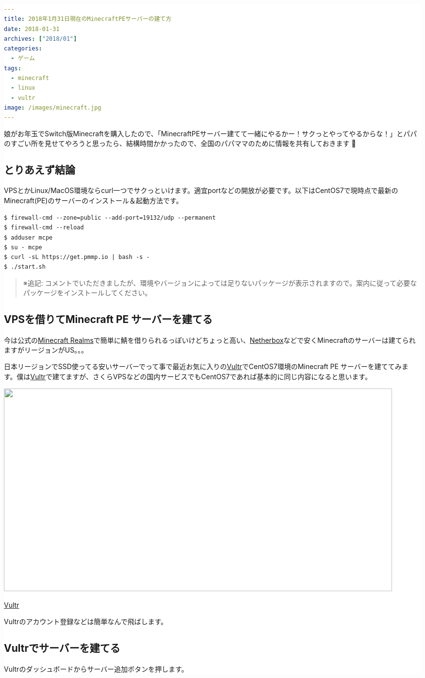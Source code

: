 ```yaml
---
title: 2018年1月31日現在のMinecraftPEサーバーの建て方
date: 2018-01-31
archives: ["2018/01"]
categories:
  - ゲーム
tags:
  - minecraft
  - linux
  - vultr
image: /images/minecraft.jpg
---
```

娘がお年玉でSwitch版Minecraftを購入したので、「MinecraftPEサーバー建てて一緒にやるかー！サクっとやってやるからな！」とパパのすごい所を見せてやろうと思ったら、結構時間かかったので、全国のパパママのために情報を共有しておきます 🙌



## とりあえず結論

VPSとかLinux/MacOS環境ならcurl一つでサクっといけます。適宜portなどの開放が必要です。以下はCentOS7で現時点で最新のMinecraft(PE)のサーバーのインストール＆起動方法です。

```
$ firewall-cmd --zone=public --add-port=19132/udp --permanent
$ firewall-cmd --reload
$ adduser mcpe
$ su - mcpe
$ curl -sL https://get.pmmp.io | bash -s -
$ ./start.sh
```

> ※追記: コメントでいただきましたが、環境やバージョンによっては足りないパッケージが表示されますので。案内に従って必要なパッケージをインストールしてください。

## VPSを借りてMinecraft PE サーバーを建てる

今は公式の[Minecraft Realms](https://minecraft.net/ja-jp/realms/)で簡単に鯖を借りられるっぽいけどちょっと高い、[Netherbox](https://netherbox.com)などで安くMinecraftのサーバーは建てられますがリージョンがUS。。。

日本リージョンでSSD使ってる安いサーバーでって事で最近お気に入りの[Vultr](https://www.vultr.com/?ref=6909033)でCentOS7環境のMinecraft PE サーバーを建ててみます。僕は[Vultr](https://www.vultr.com/?ref=6909033)で建てますが、さくらVPSなどの国内サービスでもCentOS7であれば基本的に同じ内容になると思います。

<a href="https://www.vultr.com/?ref=6909033"><img src="https://www.vultr.com/media/banners/banner_800x418.png" width="800" height="418"></a>

[Vultr](https://www.vultr.com/?ref=6909033)

Vultrのアカウント登録などは簡単なんで飛ばします。

## Vultrでサーバーを建てる

Vultrのダッシュボードからサーバー追加ボタンを押します。
